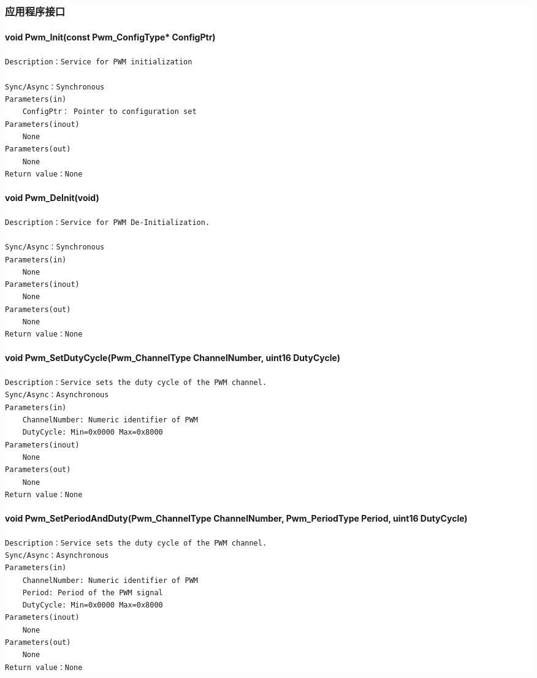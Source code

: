 
### 应用程序接口

#### void Pwm_Init(const Pwm_ConfigType* ConfigPtr)

```shell
Description：Service for PWM initialization

Sync/Async：Synchronous
Parameters(in)
    ConfigPtr： Pointer to configuration set
Parameters(inout)
    None
Parameters(out)
    None
Return value：None
```



#### void Pwm_DeInit(void)

```shell
Description：Service for PWM De-Initialization.

Sync/Async：Synchronous
Parameters(in)
    None
Parameters(inout)
    None
Parameters(out)
    None
Return value：None
```

#### void Pwm_SetDutyCycle(Pwm_ChannelType ChannelNumber, uint16 DutyCycle)

```shell
Description：Service sets the duty cycle of the PWM channel.
Sync/Async：Asynchronous
Parameters(in)
    ChannelNumber: Numeric identifier of PWM
    DutyCycle: Min=0x0000 Max=0x8000
Parameters(inout)
    None
Parameters(out)
    None
Return value：None
```

#### void Pwm_SetPeriodAndDuty(Pwm_ChannelType ChannelNumber, Pwm_PeriodType Period, uint16 DutyCycle)

```shell
Description：Service sets the duty cycle of the PWM channel.
Sync/Async：Asynchronous
Parameters(in)
    ChannelNumber: Numeric identifier of PWM
    Period: Period of the PWM signal
    DutyCycle: Min=0x0000 Max=0x8000
Parameters(inout)
    None
Parameters(out)
    None
Return value：None
```
